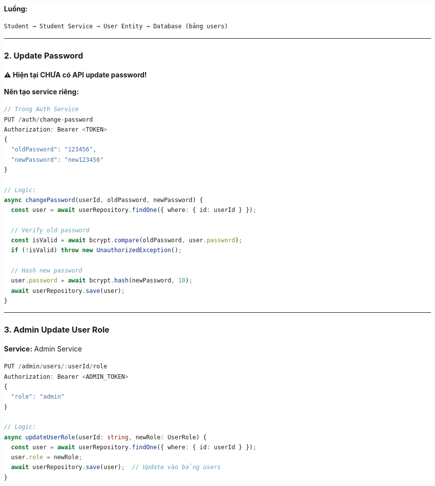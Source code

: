 **Luồng:**
```
Student → Student Service → User Entity → Database (bảng users)
```

---

### 2. **Update Password**

**⚠️ Hiện tại CHƯA có API update password!**

**Nên tạo service riêng:**

```typescript
// Trong Auth Service
PUT /auth/change-password
Authorization: Bearer <TOKEN>
{
  "oldPassword": "123456",
  "newPassword": "new123456"
}

// Logic:
async changePassword(userId, oldPassword, newPassword) {
  const user = await userRepository.findOne({ where: { id: userId } });
  
  // Verify old password
  const isValid = await bcrypt.compare(oldPassword, user.password);
  if (!isValid) throw new UnauthorizedException();
  
  // Hash new password
  user.password = await bcrypt.hash(newPassword, 10);
  await userRepository.save(user);
}
```

---

### 3. **Admin Update User Role**

**Service:** Admin Service

```typescript
PUT /admin/users/:userId/role
Authorization: Bearer <ADMIN_TOKEN>
{
  "role": "admin"
}

// Logic:
async updateUserRole(userId: string, newRole: UserRole) {
  const user = await userRepository.findOne({ where: { id: userId } });
  user.role = newRole;
  await userRepository.save(user);  // Update vào bảng users
}
```
